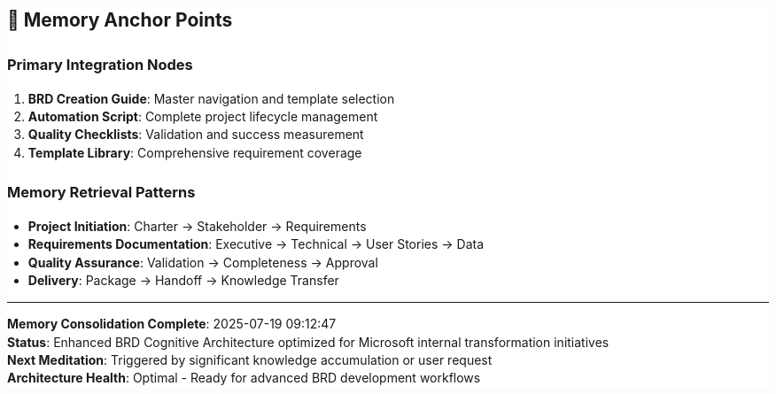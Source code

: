 ## 🔗 Memory Anchor Points

### Primary Integration Nodes
1. **BRD Creation Guide**: Master navigation and template selection
2. **Automation Script**: Complete project lifecycle management
3. **Quality Checklists**: Validation and success measurement
4. **Template Library**: Comprehensive requirement coverage

### Memory Retrieval Patterns
- **Project Initiation**: Charter → Stakeholder → Requirements
- **Requirements Documentation**: Executive → Technical → User Stories → Data
- **Quality Assurance**: Validation → Completeness → Approval
- **Delivery**: Package → Handoff → Knowledge Transfer

---

**Memory Consolidation Complete**: 2025-07-19 09:12:47  
**Status**: Enhanced BRD Cognitive Architecture optimized for Microsoft internal transformation initiatives  
**Next Meditation**: Triggered by significant knowledge accumulation or user request  
**Architecture Health**: Optimal - Ready for advanced BRD development workflows
